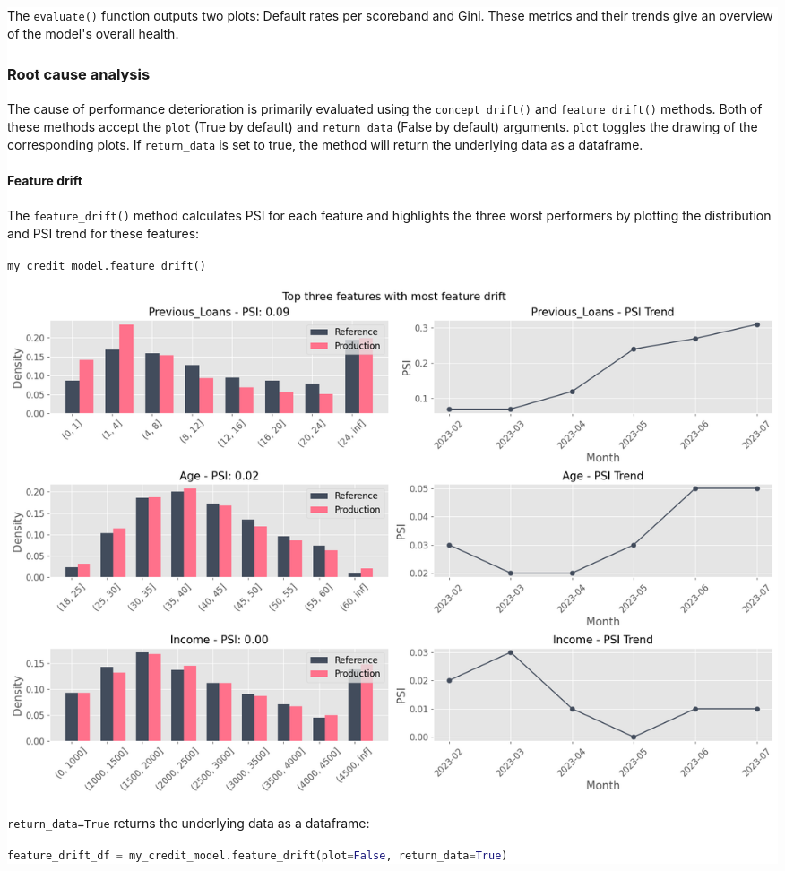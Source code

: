 The ```evaluate()``` function outputs two plots: Default rates per scoreband and Gini. These metrics and their trends give an overview of the model's overall health.

### Root cause analysis

The cause of performance deterioration is primarily evaluated using the ```concept_drift()``` and ```feature_drift()``` methods. Both of these methods accept the ```plot``` (True by default) and ```return_data``` (False by default) arguments.
```plot``` toggles the drawing of the corresponding plots. If ```return_data``` is set to true, the method will return the underlying data as a dataframe.

#### Feature drift

The ```feature_drift()``` method calculates PSI for each feature and highlights the three worst performers by plotting the distribution and PSI trend for these features:

```python
my_credit_model.feature_drift()
```

![plot](./plots/feature_drift.png)

```return_data=True``` returns the underlying data as a dataframe:

```python
feature_drift_df = my_credit_model.feature_drift(plot=False, return_data=True)
```
